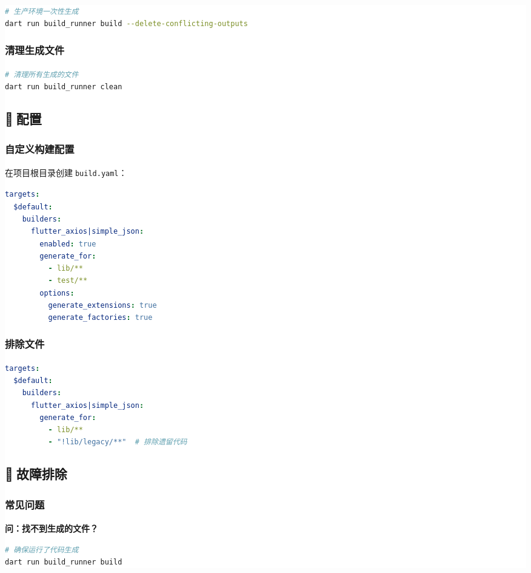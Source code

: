 ```bash
# 生产环境一次性生成
dart run build_runner build --delete-conflicting-outputs
```

### 清理生成文件

```bash
# 清理所有生成的文件
dart run build_runner clean
```

## 🔧 配置

### 自定义构建配置

在项目根目录创建 `build.yaml`：

```yaml
targets:
  $default:
    builders:
      flutter_axios|simple_json:
        enabled: true
        generate_for:
          - lib/**
          - test/**
        options:
          generate_extensions: true
          generate_factories: true
```

### 排除文件

```yaml
targets:
  $default:
    builders:
      flutter_axios|simple_json:
        generate_for:
          - lib/**
          - "!lib/legacy/**"  # 排除遗留代码
```

## 🐛 故障排除

### 常见问题

**问：找不到生成的文件？**
```bash
# 确保运行了代码生成
dart run build_runner build
```
